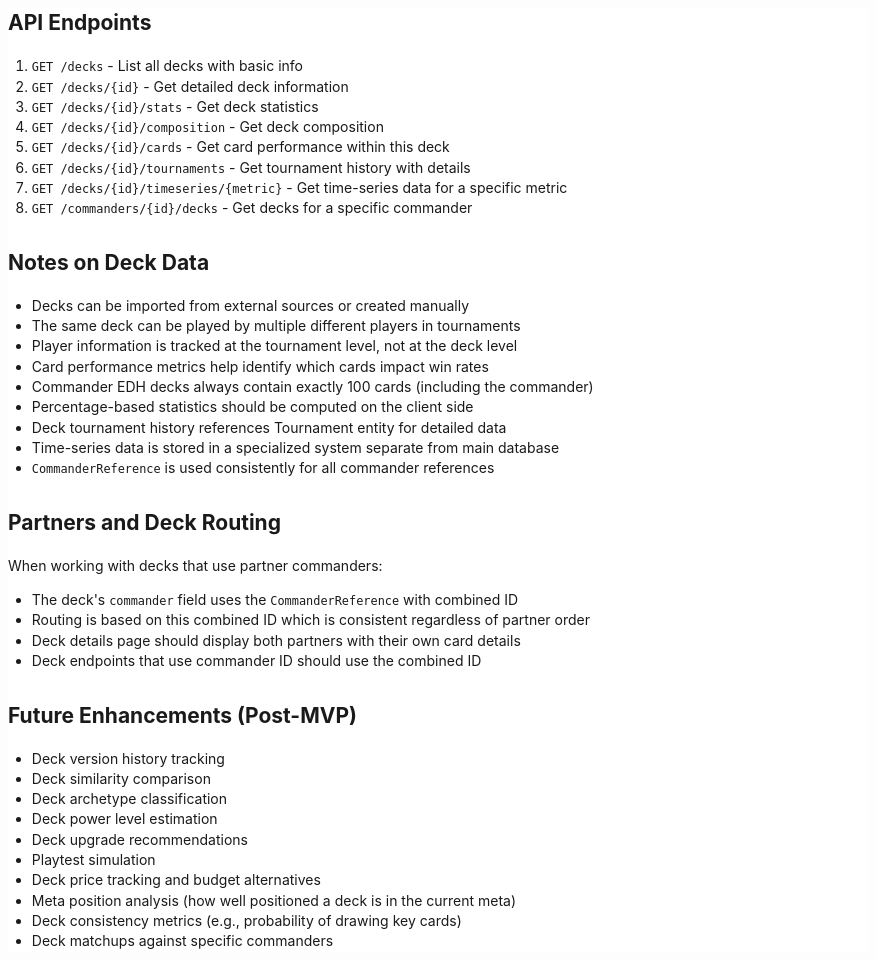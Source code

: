 ## API Endpoints
1. `GET /decks` - List all decks with basic info
2. `GET /decks/{id}` - Get detailed deck information
3. `GET /decks/{id}/stats` - Get deck statistics
4. `GET /decks/{id}/composition` - Get deck composition
5. `GET /decks/{id}/cards` - Get card performance within this deck
6. `GET /decks/{id}/tournaments` - Get tournament history with details
7. `GET /decks/{id}/timeseries/{metric}` - Get time-series data for a specific metric
8. `GET /commanders/{id}/decks` - Get decks for a specific commander

## Notes on Deck Data
- Decks can be imported from external sources or created manually
- The same deck can be played by multiple different players in tournaments
- Player information is tracked at the tournament level, not at the deck level
- Card performance metrics help identify which cards impact win rates
- Commander EDH decks always contain exactly 100 cards (including the commander)
- Percentage-based statistics should be computed on the client side
- Deck tournament history references Tournament entity for detailed data
- Time-series data is stored in a specialized system separate from main database
- `CommanderReference` is used consistently for all commander references

## Partners and Deck Routing
When working with decks that use partner commanders:
- The deck's `commander` field uses the `CommanderReference` with combined ID
- Routing is based on this combined ID which is consistent regardless of partner order
- Deck details page should display both partners with their own card details
- Deck endpoints that use commander ID should use the combined ID

## Future Enhancements (Post-MVP)
- Deck version history tracking
- Deck similarity comparison
- Deck archetype classification
- Deck power level estimation
- Deck upgrade recommendations
- Playtest simulation
- Deck price tracking and budget alternatives
- Meta position analysis (how well positioned a deck is in the current meta)
- Deck consistency metrics (e.g., probability of drawing key cards)
- Deck matchups against specific commanders 
